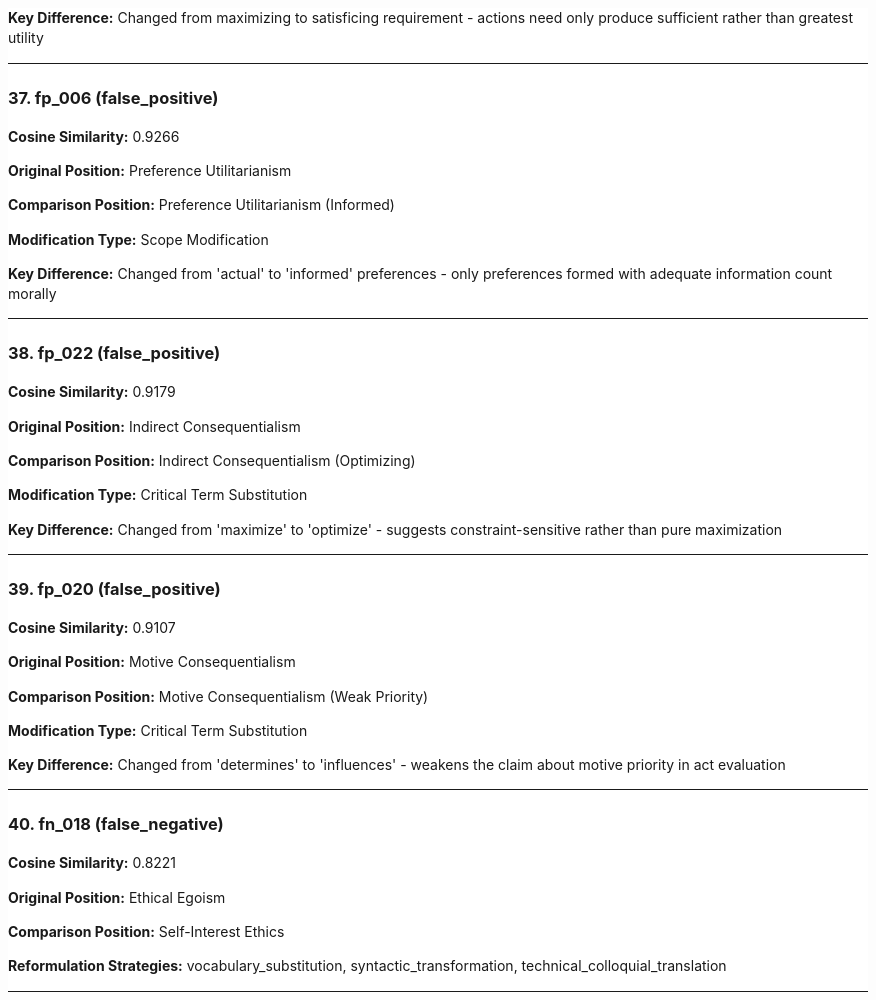 **Key Difference:** Changed from maximizing to satisficing requirement - actions need only produce sufficient rather than greatest utility

---

### 37. fp_006 (false_positive)

**Cosine Similarity:** 0.9266

**Original Position:** Preference Utilitarianism

**Comparison Position:** Preference Utilitarianism (Informed)

**Modification Type:** Scope Modification

**Key Difference:** Changed from 'actual' to 'informed' preferences - only preferences formed with adequate information count morally

---

### 38. fp_022 (false_positive)

**Cosine Similarity:** 0.9179

**Original Position:** Indirect Consequentialism

**Comparison Position:** Indirect Consequentialism (Optimizing)

**Modification Type:** Critical Term Substitution

**Key Difference:** Changed from 'maximize' to 'optimize' - suggests constraint-sensitive rather than pure maximization

---

### 39. fp_020 (false_positive)

**Cosine Similarity:** 0.9107

**Original Position:** Motive Consequentialism

**Comparison Position:** Motive Consequentialism (Weak Priority)

**Modification Type:** Critical Term Substitution

**Key Difference:** Changed from 'determines' to 'influences' - weakens the claim about motive priority in act evaluation

---

### 40. fn_018 (false_negative)

**Cosine Similarity:** 0.8221

**Original Position:** Ethical Egoism

**Comparison Position:** Self-Interest Ethics

**Reformulation Strategies:** vocabulary_substitution, syntactic_transformation, technical_colloquial_translation

---